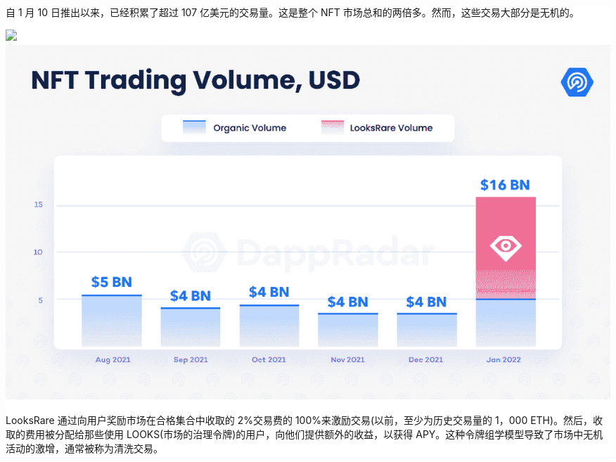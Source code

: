 自 1 月 10 日推出以来，已经积累了超过 107 亿美元的交易量。这是整个 NFT 市场总和的两倍多。然而，这些交易大部分是无机的。

![](img/104291982830650b388af422bb720060.png)![](img/d7680592b8ebbc99fca616874d81947b.png)

LooksRare 通过向用户奖励市场在合格集合中收取的 2%交易费的 100%来激励交易(以前，至少为历史交易量的 1，000 ETH)。然后，收取的费用被分配给那些使用 LOOKS(市场的治理令牌)的用户，向他们提供额外的收益，以获得 APY。这种令牌组学模型导致了市场中无机活动的激增，通常被称为清洗交易。
